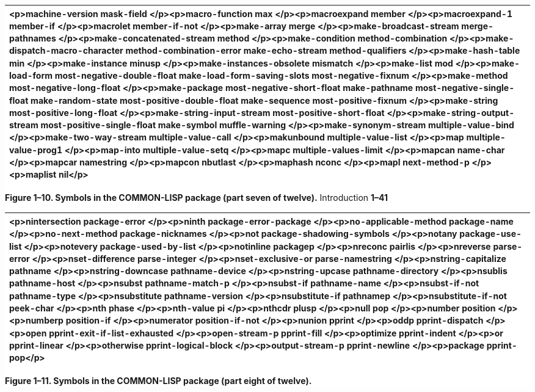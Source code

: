 |&#60;p&#62;**machine-version mask-field** &#60;/p&#62;&#60;p&#62;**macro-function max** &#60;/p&#62;&#60;p&#62;**macroexpand member** &#60;/p&#62;&#60;p&#62;**macroexpand-1 member-if** &#60;/p&#62;&#60;p&#62;**macrolet member-if-not** &#60;/p&#62;&#60;p&#62;**make-array merge** &#60;/p&#62;&#60;p&#62;**make-broadcast-stream merge-pathnames** &#60;/p&#62;&#60;p&#62;**make-concatenated-stream method** &#60;/p&#62;&#60;p&#62;**make-condition method-combination** &#60;/p&#62;&#60;p&#62;**make-dispatch-macro-character method-combination-error make-echo-stream method-qualifiers** &#60;/p&#62;&#60;p&#62;**make-hash-table min** &#60;/p&#62;&#60;p&#62;**make-instance minusp** &#60;/p&#62;&#60;p&#62;**make-instances-obsolete mismatch** &#60;/p&#62;&#60;p&#62;**make-list mod** &#60;/p&#62;&#60;p&#62;**make-load-form most-negative-double-float make-load-form-saving-slots most-negative-fixnum** &#60;/p&#62;&#60;p&#62;**make-method most-negative-long-float** &#60;/p&#62;&#60;p&#62;**make-package most-negative-short-float make-pathname most-negative-single-float make-random-state most-positive-double-float make-sequence most-positive-fixnum** &#60;/p&#62;&#60;p&#62;**make-string most-positive-long-float** &#60;/p&#62;&#60;p&#62;**make-string-input-stream most-positive-short-float** &#60;/p&#62;&#60;p&#62;**make-string-output-stream most-positive-single-float make-symbol muffle-warning** &#60;/p&#62;&#60;p&#62;**make-synonym-stream multiple-value-bind** &#60;/p&#62;&#60;p&#62;**make-two-way-stream multiple-value-call** &#60;/p&#62;&#60;p&#62;**makunbound multiple-value-list** &#60;/p&#62;&#60;p&#62;**map multiple-value-prog1** &#60;/p&#62;&#60;p&#62;**map-into multiple-value-setq** &#60;/p&#62;&#60;p&#62;**mapc multiple-values-limit** &#60;/p&#62;&#60;p&#62;**mapcan name-char** &#60;/p&#62;&#60;p&#62;**mapcar namestring** &#60;/p&#62;&#60;p&#62;**mapcon nbutlast** &#60;/p&#62;&#60;p&#62;**maphash nconc** &#60;/p&#62;&#60;p&#62;**mapl next-method-p** &#60;/p&#62;&#60;p&#62;**maplist nil**&#60;/p&#62;|
| :- |


**Figure 1–10. Symbols in the COMMON-LISP package (part seven of twelve).** Introduction **1–41**





|&#60;p&#62;**nintersection package-error** &#60;/p&#62;&#60;p&#62;**ninth package-error-package** &#60;/p&#62;&#60;p&#62;**no-applicable-method package-name** &#60;/p&#62;&#60;p&#62;**no-next-method package-nicknames** &#60;/p&#62;&#60;p&#62;**not package-shadowing-symbols** &#60;/p&#62;&#60;p&#62;**notany package-use-list** &#60;/p&#62;&#60;p&#62;**notevery package-used-by-list** &#60;/p&#62;&#60;p&#62;**notinline packagep** &#60;/p&#62;&#60;p&#62;**nreconc pairlis** &#60;/p&#62;&#60;p&#62;**nreverse parse-error** &#60;/p&#62;&#60;p&#62;**nset-difference parse-integer** &#60;/p&#62;&#60;p&#62;**nset-exclusive-or parse-namestring** &#60;/p&#62;&#60;p&#62;**nstring-capitalize pathname** &#60;/p&#62;&#60;p&#62;**nstring-downcase pathname-device** &#60;/p&#62;&#60;p&#62;**nstring-upcase pathname-directory** &#60;/p&#62;&#60;p&#62;**nsublis pathname-host** &#60;/p&#62;&#60;p&#62;**nsubst pathname-match-p** &#60;/p&#62;&#60;p&#62;**nsubst-if pathname-name** &#60;/p&#62;&#60;p&#62;**nsubst-if-not pathname-type** &#60;/p&#62;&#60;p&#62;**nsubstitute pathname-version** &#60;/p&#62;&#60;p&#62;**nsubstitute-if pathnamep** &#60;/p&#62;&#60;p&#62;**nsubstitute-if-not peek-char** &#60;/p&#62;&#60;p&#62;**nth phase** &#60;/p&#62;&#60;p&#62;**nth-value pi** &#60;/p&#62;&#60;p&#62;**nthcdr plusp** &#60;/p&#62;&#60;p&#62;**null pop** &#60;/p&#62;&#60;p&#62;**number position** &#60;/p&#62;&#60;p&#62;**numberp position-if** &#60;/p&#62;&#60;p&#62;**numerator position-if-not** &#60;/p&#62;&#60;p&#62;**nunion pprint** &#60;/p&#62;&#60;p&#62;**oddp pprint-dispatch** &#60;/p&#62;&#60;p&#62;**open pprint-exit-if-list-exhausted** &#60;/p&#62;&#60;p&#62;**open-stream-p pprint-fill** &#60;/p&#62;&#60;p&#62;**optimize pprint-indent** &#60;/p&#62;&#60;p&#62;**or pprint-linear** &#60;/p&#62;&#60;p&#62;**otherwise pprint-logical-block** &#60;/p&#62;&#60;p&#62;**output-stream-p pprint-newline** &#60;/p&#62;&#60;p&#62;**package pprint-pop**&#60;/p&#62;|
| :- |


**Figure 1–11. Symbols in the COMMON-LISP package (part eight of twelve).** 




